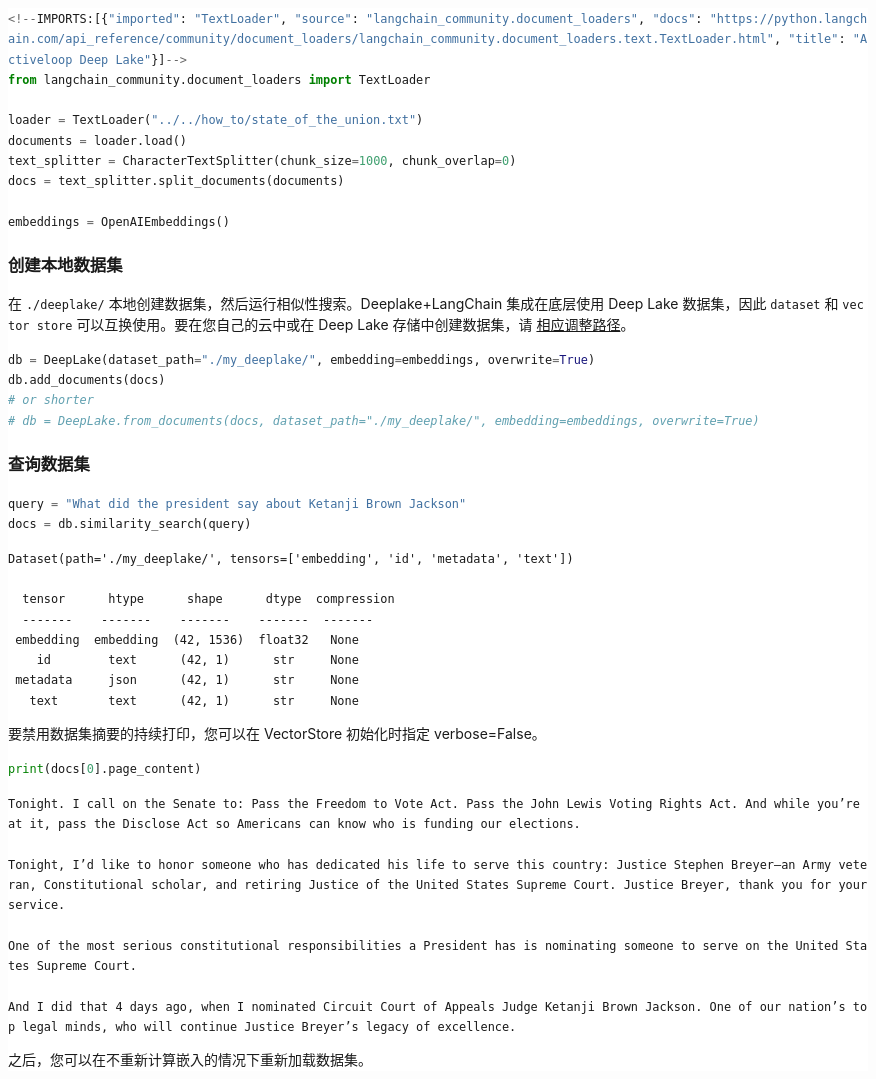 
```python
<!--IMPORTS:[{"imported": "TextLoader", "source": "langchain_community.document_loaders", "docs": "https://python.langchain.com/api_reference/community/document_loaders/langchain_community.document_loaders.text.TextLoader.html", "title": "Activeloop Deep Lake"}]-->
from langchain_community.document_loaders import TextLoader

loader = TextLoader("../../how_to/state_of_the_union.txt")
documents = loader.load()
text_splitter = CharacterTextSplitter(chunk_size=1000, chunk_overlap=0)
docs = text_splitter.split_documents(documents)

embeddings = OpenAIEmbeddings()
```

### 创建本地数据集

在 `./deeplake/` 本地创建数据集，然后运行相似性搜索。Deeplake+LangChain 集成在底层使用 Deep Lake 数据集，因此 `dataset` 和 `vector store` 可以互换使用。要在您自己的云中或在 Deep Lake 存储中创建数据集，请 [相应调整路径](https://docs.activeloop.ai/storage-and-credentials/storage-options)。


```python
db = DeepLake(dataset_path="./my_deeplake/", embedding=embeddings, overwrite=True)
db.add_documents(docs)
# or shorter
# db = DeepLake.from_documents(docs, dataset_path="./my_deeplake/", embedding=embeddings, overwrite=True)
```

### 查询数据集


```python
query = "What did the president say about Ketanji Brown Jackson"
docs = db.similarity_search(query)
```
```output
Dataset(path='./my_deeplake/', tensors=['embedding', 'id', 'metadata', 'text'])

  tensor      htype      shape      dtype  compression
  -------    -------    -------    -------  ------- 
 embedding  embedding  (42, 1536)  float32   None   
    id        text      (42, 1)      str     None   
 metadata     json      (42, 1)      str     None   
   text       text      (42, 1)      str     None
```
要禁用数据集摘要的持续打印，您可以在 VectorStore 初始化时指定 verbose=False。


```python
print(docs[0].page_content)
```
```output
Tonight. I call on the Senate to: Pass the Freedom to Vote Act. Pass the John Lewis Voting Rights Act. And while you’re at it, pass the Disclose Act so Americans can know who is funding our elections. 

Tonight, I’d like to honor someone who has dedicated his life to serve this country: Justice Stephen Breyer—an Army veteran, Constitutional scholar, and retiring Justice of the United States Supreme Court. Justice Breyer, thank you for your service. 

One of the most serious constitutional responsibilities a President has is nominating someone to serve on the United States Supreme Court. 

And I did that 4 days ago, when I nominated Circuit Court of Appeals Judge Ketanji Brown Jackson. One of our nation’s top legal minds, who will continue Justice Breyer’s legacy of excellence.
```
之后，您可以在不重新计算嵌入的情况下重新加载数据集。